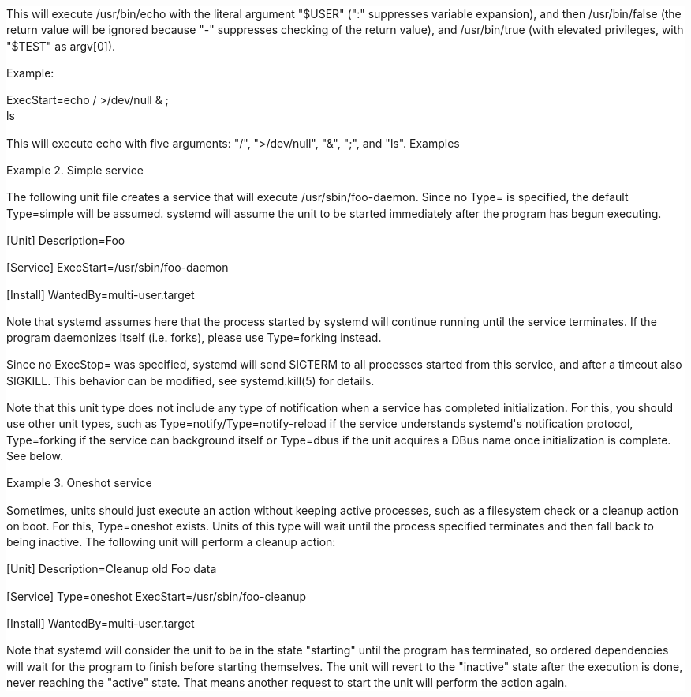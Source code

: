 This will execute /usr/bin/echo with the literal argument "$USER" (":" suppresses variable expansion), and then /usr/bin/false (the return value will be ignored because "-" suppresses checking of the return value), and /usr/bin/true (with elevated privileges, with "$TEST" as argv[0]).

Example:

ExecStart=echo / >/dev/null & \; \
ls

This will execute echo with five arguments: "/", ">/dev/null", "&", ";", and "ls".
Examples

Example 2. Simple service

The following unit file creates a service that will execute /usr/sbin/foo-daemon. Since no Type= is specified, the default Type=simple will be assumed. systemd will assume the unit to be started immediately after the program has begun executing.

[Unit]
Description=Foo

[Service]
ExecStart=/usr/sbin/foo-daemon

[Install]
WantedBy=multi-user.target

Note that systemd assumes here that the process started by systemd will continue running until the service terminates. If the program daemonizes itself (i.e. forks), please use Type=forking instead.

Since no ExecStop= was specified, systemd will send SIGTERM to all processes started from this service, and after a timeout also SIGKILL. This behavior can be modified, see systemd.kill(5) for details.

Note that this unit type does not include any type of notification when a service has completed initialization. For this, you should use other unit types, such as Type=notify/Type=notify-reload if the service understands systemd's notification protocol, Type=forking if the service can background itself or Type=dbus if the unit acquires a DBus name once initialization is complete. See below.

Example 3. Oneshot service

Sometimes, units should just execute an action without keeping active processes, such as a filesystem check or a cleanup action on boot. For this, Type=oneshot exists. Units of this type will wait until the process specified terminates and then fall back to being inactive. The following unit will perform a cleanup action:

[Unit]
Description=Cleanup old Foo data

[Service]
Type=oneshot
ExecStart=/usr/sbin/foo-cleanup

[Install]
WantedBy=multi-user.target

Note that systemd will consider the unit to be in the state "starting" until the program has terminated, so ordered dependencies will wait for the program to finish before starting themselves. The unit will revert to the "inactive" state after the execution is done, never reaching the "active" state. That means another request to start the unit will perform the action again.
